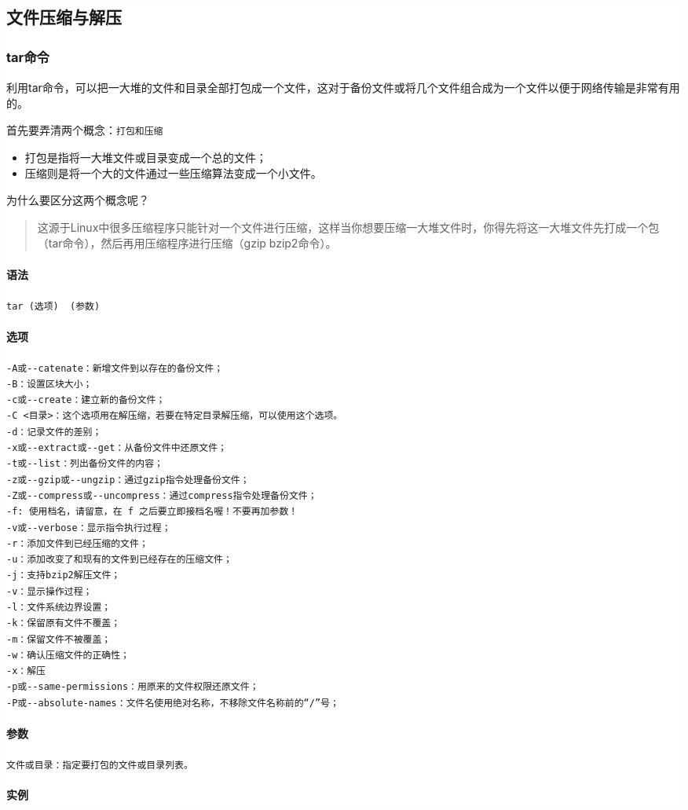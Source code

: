 ## 文件压缩与解压

### tar命令 

利用tar命令，可以把一大堆的文件和目录全部打包成一个文件，这对于备份文件或将几个文件组合成为一个文件以便于网络传输是非常有用的。

首先要弄清两个概念：`打包和压缩`

- 打包是指将一大堆文件或目录变成一个总的文件；
- 压缩则是将一个大的文件通过一些压缩算法变成一个小文件。 

为什么要区分这两个概念呢？

>这源于Linux中很多压缩程序只能针对一个文件进行压缩，这样当你想要压缩一大堆文件时，你得先将这一大堆文件先打成一个包（tar命令），然后再用压缩程序进行压缩（gzip bzip2命令）。

#### 语法 

```
tar (选项)  (参数)
```

#### 选项 

```
-A或--catenate：新增文件到以存在的备份文件； 
-B：设置区块大小； 
-c或--create：建立新的备份文件； 
-C <目录>：这个选项用在解压缩，若要在特定目录解压缩，可以使用这个选项。 
-d：记录文件的差别； 
-x或--extract或--get：从备份文件中还原文件； 
-t或--list：列出备份文件的内容； 
-z或--gzip或--ungzip：通过gzip指令处理备份文件； 
-Z或--compress或--uncompress：通过compress指令处理备份文件； 
-f: 使用档名，请留意，在 f 之后要立即接档名喔！不要再加参数！
-v或--verbose：显示指令执行过程； 
-r：添加文件到已经压缩的文件； 
-u：添加改变了和现有的文件到已经存在的压缩文件； 
-j：支持bzip2解压文件； 
-v：显示操作过程； 
-l：文件系统边界设置； 
-k：保留原有文件不覆盖； 
-m：保留文件不被覆盖； 
-w：确认压缩文件的正确性；
-x：解压 
-p或--same-permissions：用原来的文件权限还原文件； 
-P或--absolute-names：文件名使用绝对名称，不移除文件名称前的“/”号； 
```

#### 参数 

```
文件或目录：指定要打包的文件或目录列表。
```

#### 实例
